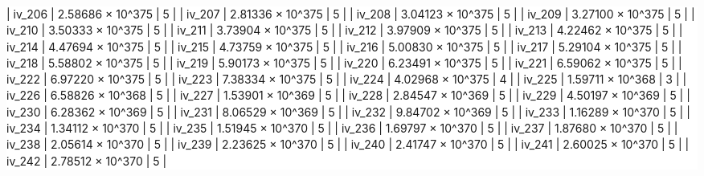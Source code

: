 | iv_206 | 2.58686 × 10^375 | 5 |
| iv_207 | 2.81336 × 10^375 | 5 |
| iv_208 | 3.04123 × 10^375 | 5 |
| iv_209 | 3.27100 × 10^375 | 5 |
| iv_210 | 3.50333 × 10^375 | 5 |
| iv_211 | 3.73904 × 10^375 | 5 |
| iv_212 | 3.97909 × 10^375 | 5 |
| iv_213 | 4.22462 × 10^375 | 5 |
| iv_214 | 4.47694 × 10^375 | 5 |
| iv_215 | 4.73759 × 10^375 | 5 |
| iv_216 | 5.00830 × 10^375 | 5 |
| iv_217 | 5.29104 × 10^375 | 5 |
| iv_218 | 5.58802 × 10^375 | 5 |
| iv_219 | 5.90173 × 10^375 | 5 |
| iv_220 | 6.23491 × 10^375 | 5 |
| iv_221 | 6.59062 × 10^375 | 5 |
| iv_222 | 6.97220 × 10^375 | 5 |
| iv_223 | 7.38334 × 10^375 | 5 |
| iv_224 | 4.02968 × 10^375 | 4 |
| iv_225 | 1.59711 × 10^368 | 3 |
| iv_226 | 6.58826 × 10^368 | 5 |
| iv_227 | 1.53901 × 10^369 | 5 |
| iv_228 | 2.84547 × 10^369 | 5 |
| iv_229 | 4.50197 × 10^369 | 5 |
| iv_230 | 6.28362 × 10^369 | 5 |
| iv_231 | 8.06529 × 10^369 | 5 |
| iv_232 | 9.84702 × 10^369 | 5 |
| iv_233 | 1.16289 × 10^370 | 5 |
| iv_234 | 1.34112 × 10^370 | 5 |
| iv_235 | 1.51945 × 10^370 | 5 |
| iv_236 | 1.69797 × 10^370 | 5 |
| iv_237 | 1.87680 × 10^370 | 5 |
| iv_238 | 2.05614 × 10^370 | 5 |
| iv_239 | 2.23625 × 10^370 | 5 |
| iv_240 | 2.41747 × 10^370 | 5 |
| iv_241 | 2.60025 × 10^370 | 5 |
| iv_242 | 2.78512 × 10^370 | 5 |